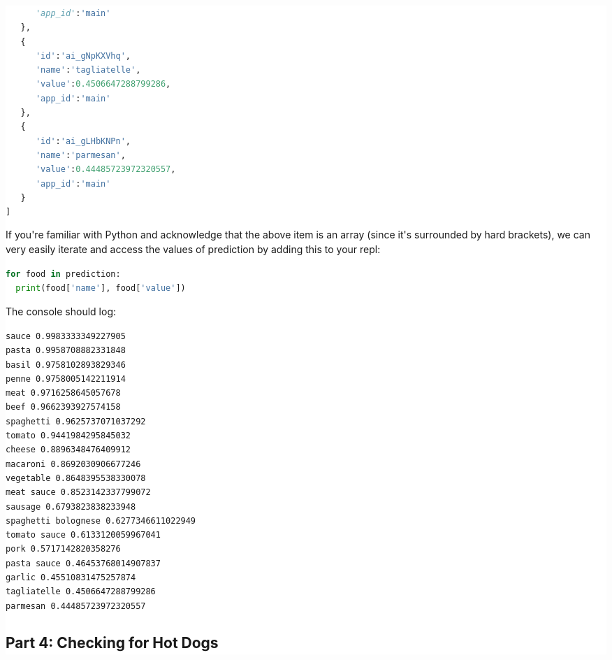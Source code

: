 ````python
      'app_id':'main'
   },
   {
      'id':'ai_gNpKXVhq',
      'name':'tagliatelle',
      'value':0.4506647288799286,
      'app_id':'main'
   },
   {
      'id':'ai_gLHbKNPn',
      'name':'parmesan',
      'value':0.44485723972320557,
      'app_id':'main'
   }
]
````

If you're familiar with Python and acknowledge that the above item is an array (since it's surrounded by hard brackets), we can very easily iterate and access the values of prediction by adding this to your repl:

````python
for food in prediction:
  print(food['name'], food['value'])
````

The console should log:
````
sauce 0.9983333349227905
pasta 0.9958708882331848
basil 0.9758102893829346
penne 0.9758005142211914
meat 0.9716258645057678
beef 0.9662393927574158
spaghetti 0.9625737071037292
tomato 0.9441984295845032
cheese 0.8896348476409912
macaroni 0.8692030906677246
vegetable 0.8648395538330078
meat sauce 0.8523142337799072
sausage 0.6793823838233948
spaghetti bolognese 0.6277346611022949
tomato sauce 0.6133120059967041
pork 0.5717142820358276
pasta sauce 0.46453768014907837
garlic 0.45510831475257874
tagliatelle 0.4506647288799286
parmesan 0.44485723972320557
````

## Part 4: Checking for Hot Dogs
